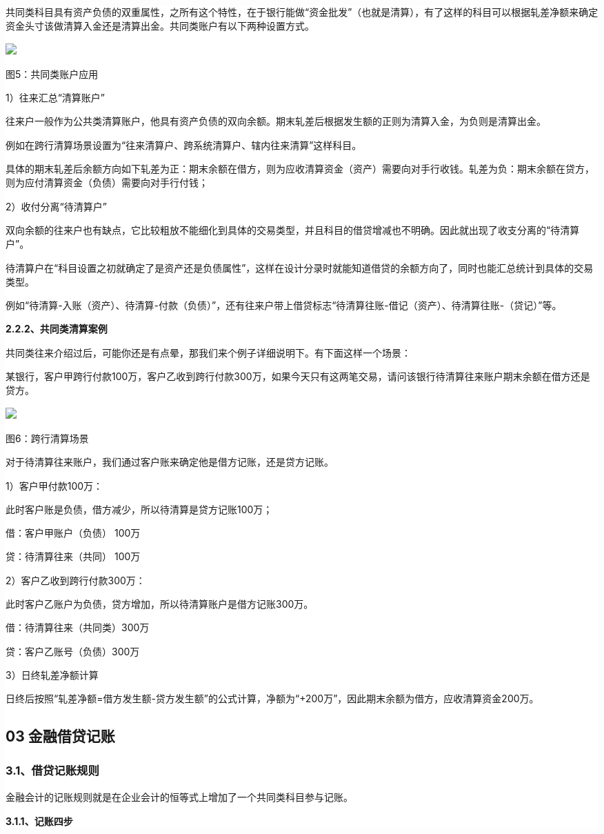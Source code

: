 共同类科目具有资产负债的双重属性，之所有这个特性，在于银行能做“资金批发”（也就是清算），有了这样的科目可以根据轧差净额来确定资金头寸该做清算入金还是清算出金。共同类账户有以下两种设置方式。

![](https://image.woshipm.com/2025/02/15/5a1a0e42-eafa-11ef-9075-00163e09d72f.png)

图5：共同类账户应用

1）往来汇总“清算账户”

往来户一般作为公共类清算账户，他具有资产负债的双向余额。期末轧差后根据发生额的正则为清算入金，为负则是清算出金。

例如在跨行清算场景设置为“往来清算户、跨系统清算户、辖内往来清算”这样科目。

具体的期末轧差后余额方向如下轧差为正：期末余额在借方，则为应收清算资金（资产）需要向对手行收钱。轧差为负：期末余额在贷方，则为应付清算资金（负债）需要向对手行付钱；

2）收付分离“待清算户”

双向余额的往来户也有缺点，它比较粗放不能细化到具体的交易类型，并且科目的借贷增减也不明确。因此就出现了收支分离的“待清算户”。

待清算户在“科目设置之初就确定了是资产还是负债属性”，这样在设计分录时就能知道借贷的余额方向了，同时也能汇总统计到具体的交易类型。

例如“待清算-入账（资产）、待清算-付款（负债）”，还有往来户带上借贷标志“待清算往账-借记（资产）、待清算往账-（贷记）”等。

**2.2.2、共同类清算案例**

共同类往来介绍过后，可能你还是有点晕，那我们来个例子详细说明下。有下面这样一个场景：

某银行，客户甲跨行付款100万，客户乙收到跨行付款300万，如果今天只有这两笔交易，请问该银行待清算往来账户期末余额在借方还是贷方。

![](https://image.woshipm.com/2025/02/15/5f31129a-eafa-11ef-9075-00163e09d72f.png)

图6：跨行清算场景

对于待清算往来账户，我们通过客户账来确定他是借方记账，还是贷方记账。

1）客户甲付款100万：

此时客户账是负债，借方减少，所以待清算是贷方记账100万；

借：客户甲账户（负债） 100万

贷：待清算往来（共同） 100万

2）客户乙收到跨行付款300万：

此时客户乙账户为负债，贷方增加，所以待清算账户是借方记账300万。

借：待清算往来（共同类）300万

贷：客户乙账号（负债）300万

3）日终轧差净额计算

日终后按照“轧差净额=借方发生额-贷方发生额”的公式计算，净额为“+200万”，因此期末余额为借方，应收清算资金200万。

## 03 金融借贷记账

### 3.1、借贷记账规则

金融会计的记账规则就是在企业会计的恒等式上增加了一个共同类科目参与记账。

**3.1.1、记账四步**
